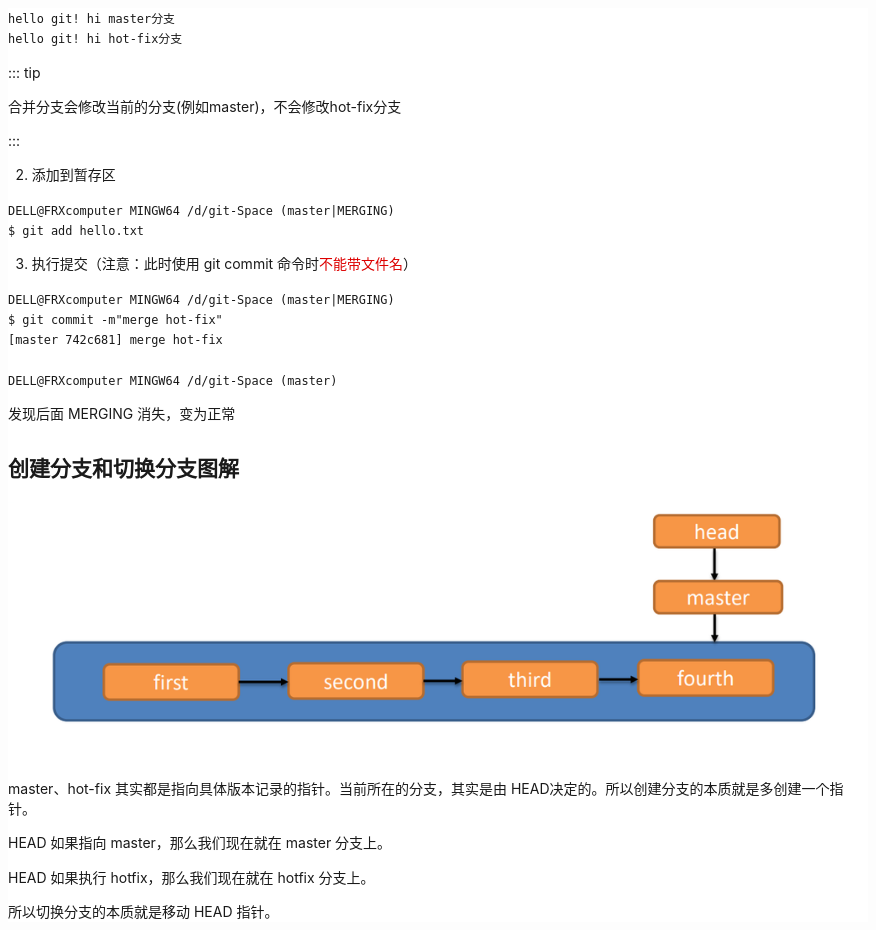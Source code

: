 ```shell
hello git! hi master分支
hello git! hi hot-fix分支
```

::: tip

合并分支会修改当前的分支(例如master)，不会修改hot-fix分支

:::

2. 添加到暂存区

```shell
DELL@FRXcomputer MINGW64 /d/git-Space (master|MERGING)
$ git add hello.txt
```

3. 执行提交（注意：此时使用 git commit 命令时<font color="##dd0000">不能带文件名</font>）

```shell
DELL@FRXcomputer MINGW64 /d/git-Space (master|MERGING)
$ git commit -m"merge hot-fix"
[master 742c681] merge hot-fix

DELL@FRXcomputer MINGW64 /d/git-Space (master)
```

发现后面 MERGING 消失，变为正常

## 创建分支和切换分支图解

![1643273223823](./images/04/01.png)

master、hot-fix 其实都是指向具体版本记录的指针。当前所在的分支，其实是由 HEAD决定的。所以创建分支的本质就是多创建一个指针。

HEAD 如果指向 master，那么我们现在就在 master 分支上。

HEAD 如果执行 hotfix，那么我们现在就在 hotfix 分支上。

所以切换分支的本质就是移动 HEAD 指针。